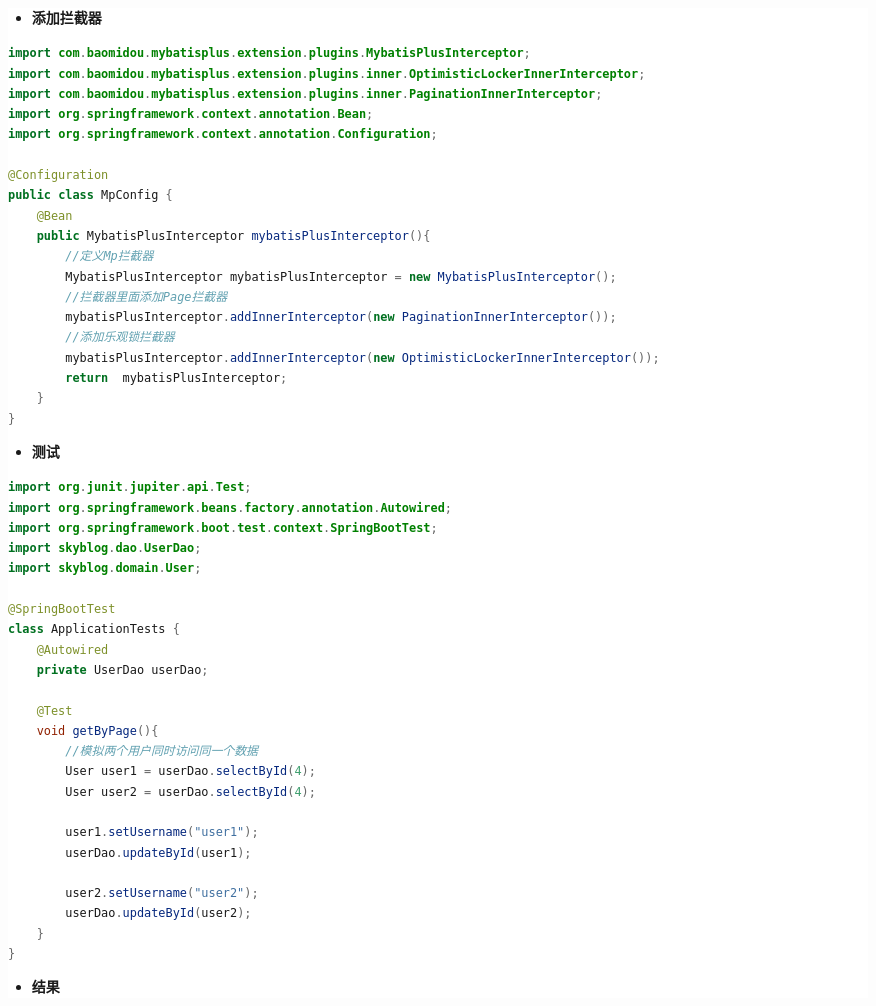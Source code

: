 - **添加拦截器**

```java
import com.baomidou.mybatisplus.extension.plugins.MybatisPlusInterceptor;
import com.baomidou.mybatisplus.extension.plugins.inner.OptimisticLockerInnerInterceptor;
import com.baomidou.mybatisplus.extension.plugins.inner.PaginationInnerInterceptor;
import org.springframework.context.annotation.Bean;
import org.springframework.context.annotation.Configuration;

@Configuration
public class MpConfig {
    @Bean
    public MybatisPlusInterceptor mybatisPlusInterceptor(){
        //定义Mp拦截器
        MybatisPlusInterceptor mybatisPlusInterceptor = new MybatisPlusInterceptor();
        //拦截器里面添加Page拦截器
        mybatisPlusInterceptor.addInnerInterceptor(new PaginationInnerInterceptor());
        //添加乐观锁拦截器
        mybatisPlusInterceptor.addInnerInterceptor(new OptimisticLockerInnerInterceptor());
        return  mybatisPlusInterceptor;
    }
}
```

- **测试**

```java
import org.junit.jupiter.api.Test;
import org.springframework.beans.factory.annotation.Autowired;
import org.springframework.boot.test.context.SpringBootTest;
import skyblog.dao.UserDao;
import skyblog.domain.User;

@SpringBootTest
class ApplicationTests {
    @Autowired
    private UserDao userDao;

    @Test
    void getByPage(){
        //模拟两个用户同时访问同一个数据
        User user1 = userDao.selectById(4);
        User user2 = userDao.selectById(4);

        user1.setUsername("user1");
        userDao.updateById(user1);

        user2.setUsername("user2");
        userDao.updateById(user2);
    }
}
```

- **结果**
